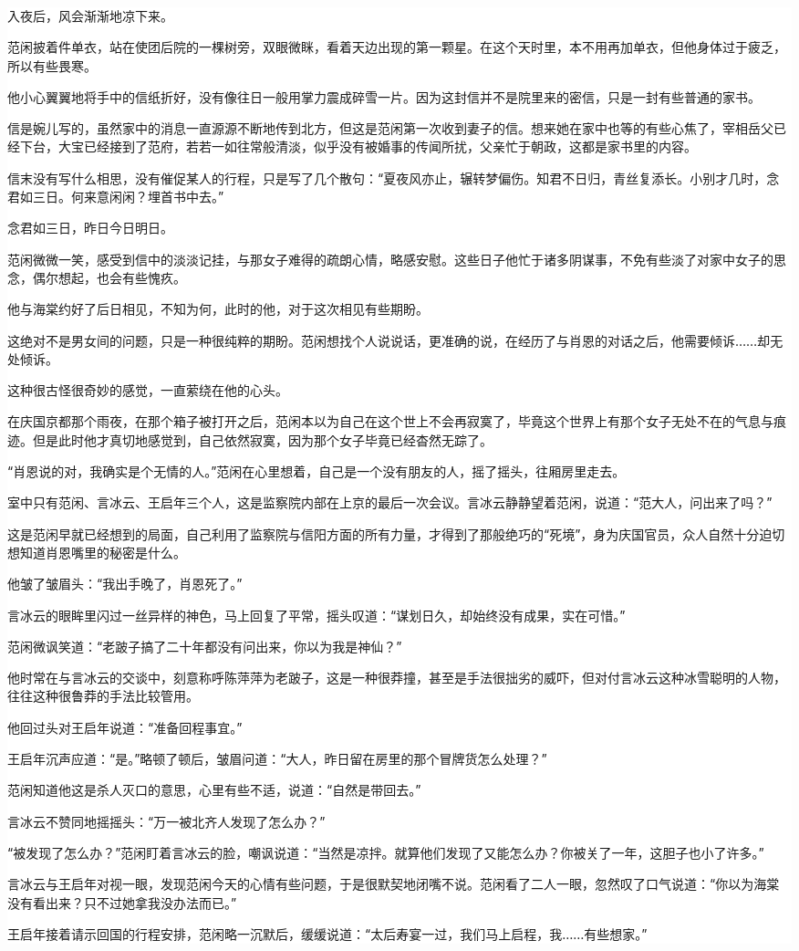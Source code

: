 入夜后，风会渐渐地凉下来。

范闲披着件单衣，站在使团后院的一棵树旁，双眼微眯，看着天边出现的第一颗星。在这个天时里，本不用再加单衣，但他身体过于疲乏，所以有些畏寒。

他小心翼翼地将手中的信纸折好，没有像往日一般用掌力震成碎雪一片。因为这封信并不是院里来的密信，只是一封有些普通的家书。

信是婉儿写的，虽然家中的消息一直源源不断地传到北方，但这是范闲第一次收到妻子的信。想来她在家中也等的有些心焦了，宰相岳父已经下台，大宝已经接到了范府，若若一如往常般清淡，似乎没有被婚事的传闻所扰，父亲忙于朝政，这都是家书里的内容。

信末没有写什么相思，没有催促某人的行程，只是写了几个散句：“夏夜风亦止，辗转梦偏伤。知君不日归，青丝复添长。小别才几时，念君如三日。何来意闲闲？埋首书中去。”

念君如三日，昨日今日明日。

范闲微微一笑，感受到信中的淡淡记挂，与那女子难得的疏朗心情，略感安慰。这些日子他忙于诸多阴谋事，不免有些淡了对家中女子的思念，偶尔想起，也会有些愧疚。

他与海棠约好了后日相见，不知为何，此时的他，对于这次相见有些期盼。

这绝对不是男女间的问题，只是一种很纯粹的期盼。范闲想找个人说说话，更准确的说，在经历了与肖恩的对话之后，他需要倾诉……却无处倾诉。

这种很古怪很奇妙的感觉，一直萦绕在他的心头。

在庆国京都那个雨夜，在那个箱子被打开之后，范闲本以为自己在这个世上不会再寂寞了，毕竟这个世界上有那个女子无处不在的气息与痕迹。但是此时他才真切地感觉到，自己依然寂寞，因为那个女子毕竟已经杳然无踪了。

“肖恩说的对，我确实是个无情的人。”范闲在心里想着，自己是一个没有朋友的人，摇了摇头，往厢房里走去。

室中只有范闲、言冰云、王启年三个人，这是监察院内部在上京的最后一次会议。言冰云静静望着范闲，说道：“范大人，问出来了吗？”

这是范闲早就已经想到的局面，自己利用了监察院与信阳方面的所有力量，才得到了那般绝巧的“死境”，身为庆国官员，众人自然十分迫切想知道肖恩嘴里的秘密是什么。

他皱了皱眉头：“我出手晚了，肖恩死了。”

言冰云的眼眸里闪过一丝异样的神色，马上回复了平常，摇头叹道：“谋划日久，却始终没有成果，实在可惜。”

范闲微讽笑道：“老跛子搞了二十年都没有问出来，你以为我是神仙？”

他时常在与言冰云的交谈中，刻意称呼陈萍萍为老跛子，这是一种很莽撞，甚至是手法很拙劣的威吓，但对付言冰云这种冰雪聪明的人物，往往这种很鲁莽的手法比较管用。

他回过头对王启年说道：“准备回程事宜。”

王启年沉声应道：“是。”略顿了顿后，皱眉问道：“大人，昨日留在房里的那个冒牌货怎么处理？”

范闲知道他这是杀人灭口的意思，心里有些不适，说道：“自然是带回去。”

言冰云不赞同地摇摇头：“万一被北齐人发现了怎么办？”

“被发现了怎么办？”范闲盯着言冰云的脸，嘲讽说道：“当然是凉拌。就算他们发现了又能怎么办？你被关了一年，这胆子也小了许多。”

言冰云与王启年对视一眼，发现范闲今天的心情有些问题，于是很默契地闭嘴不说。范闲看了二人一眼，忽然叹了口气说道：“你以为海棠没有看出来？只不过她拿我没办法而已。”

王启年接着请示回国的行程安排，范闲略一沉默后，缓缓说道：“太后寿宴一过，我们马上启程，我……有些想家。”

